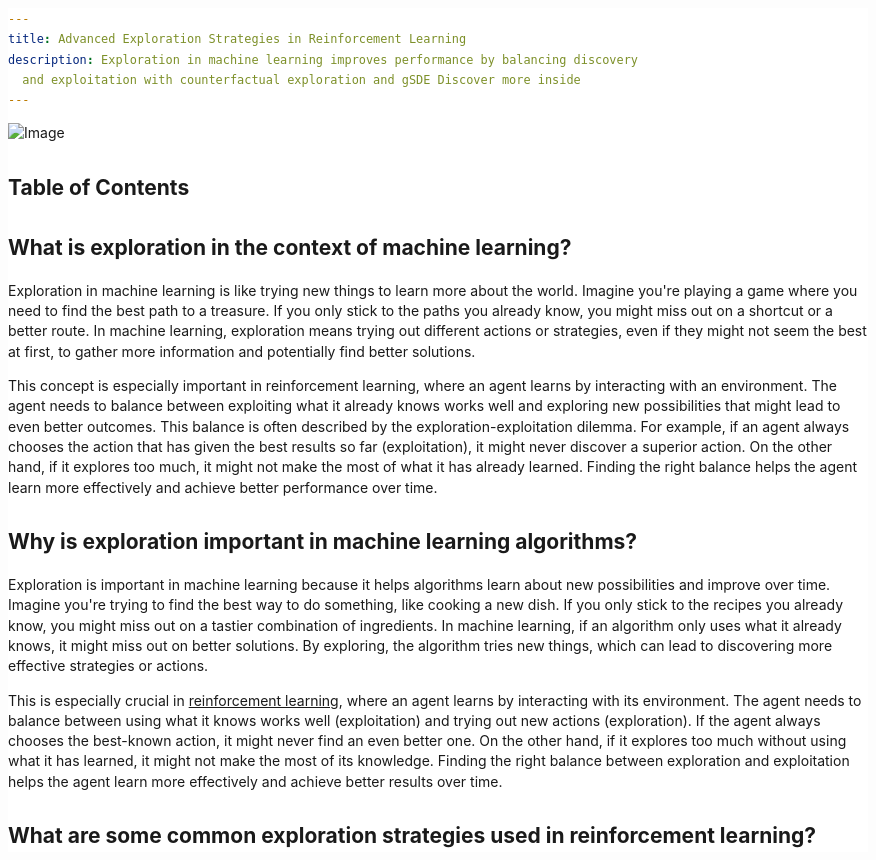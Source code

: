 ```yaml
---
title: Advanced Exploration Strategies in Reinforcement Learning
description: Exploration in machine learning improves performance by balancing discovery
  and exploitation with counterfactual exploration and gSDE Discover more inside
---
```


![Image](images/1.png)

## Table of Contents

## What is exploration in the context of machine learning?

Exploration in machine learning is like trying new things to learn more about the world. Imagine you're playing a game where you need to find the best path to a treasure. If you only stick to the paths you already know, you might miss out on a shortcut or a better route. In machine learning, exploration means trying out different actions or strategies, even if they might not seem the best at first, to gather more information and potentially find better solutions.

This concept is especially important in reinforcement learning, where an agent learns by interacting with an environment. The agent needs to balance between exploiting what it already knows works well and exploring new possibilities that might lead to even better outcomes. This balance is often described by the exploration-exploitation dilemma. For example, if an agent always chooses the action that has given the best results so far (exploitation), it might never discover a superior action. On the other hand, if it explores too much, it might not make the most of what it has already learned. Finding the right balance helps the agent learn more effectively and achieve better performance over time.

## Why is exploration important in machine learning algorithms?

Exploration is important in machine learning because it helps algorithms learn about new possibilities and improve over time. Imagine you're trying to find the best way to do something, like cooking a new dish. If you only stick to the recipes you already know, you might miss out on a tastier combination of ingredients. In machine learning, if an algorithm only uses what it already knows, it might miss out on better solutions. By exploring, the algorithm tries new things, which can lead to discovering more effective strategies or actions.

This is especially crucial in [reinforcement learning](/wiki/reinforcement-learning), where an agent learns by interacting with its environment. The agent needs to balance between using what it knows works well (exploitation) and trying out new actions (exploration). If the agent always chooses the best-known action, it might never find an even better one. On the other hand, if it explores too much without using what it has learned, it might not make the most of its knowledge. Finding the right balance between exploration and exploitation helps the agent learn more effectively and achieve better results over time.

## What are some common exploration strategies used in reinforcement learning?

